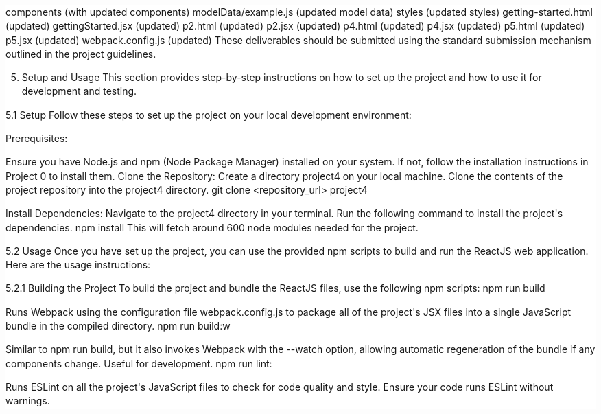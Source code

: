 components (with updated components)
modelData/example.js (updated model data)
styles (updated styles)
getting-started.html (updated)
gettingStarted.jsx (updated)
p2.html (updated)
p2.jsx (updated)
p4.html (updated)
p4.jsx (updated)
p5.html (updated)
p5.jsx (updated)
webpack.config.js (updated)
These deliverables should be submitted using the standard submission mechanism outlined in the project guidelines.

5. Setup and Usage
This section provides step-by-step instructions on how to set up the project and how to use it for development and testing.

5.1 Setup
Follow these steps to set up the project on your local development environment:

Prerequisites:

Ensure you have Node.js and npm (Node Package Manager) installed on your system. If not, follow the installation instructions in Project 0 to install them.
Clone the Repository:
Create a directory project4 on your local machine.
Clone the contents of the project repository into the project4 directory.
git clone <repository_url> project4

Install Dependencies:
Navigate to the project4 directory in your terminal.
Run the following command to install the project's dependencies.
npm install
This will fetch around 600 node modules needed for the project.

5.2 Usage
Once you have set up the project, you can use the provided npm scripts to build and run the ReactJS web application. Here are the usage instructions:

5.2.1 Building the Project
To build the project and bundle the ReactJS files, use the following npm scripts:
npm run build

Runs Webpack using the configuration file webpack.config.js to package all of the project's JSX files into a single JavaScript bundle in the compiled directory.
npm run build:w

Similar to npm run build, but it also invokes Webpack with the --watch option, allowing automatic regeneration of the bundle if any components change. Useful for development.
npm run lint:

Runs ESLint on all the project's JavaScript files to check for code quality and style. Ensure your code runs ESLint without warnings.
